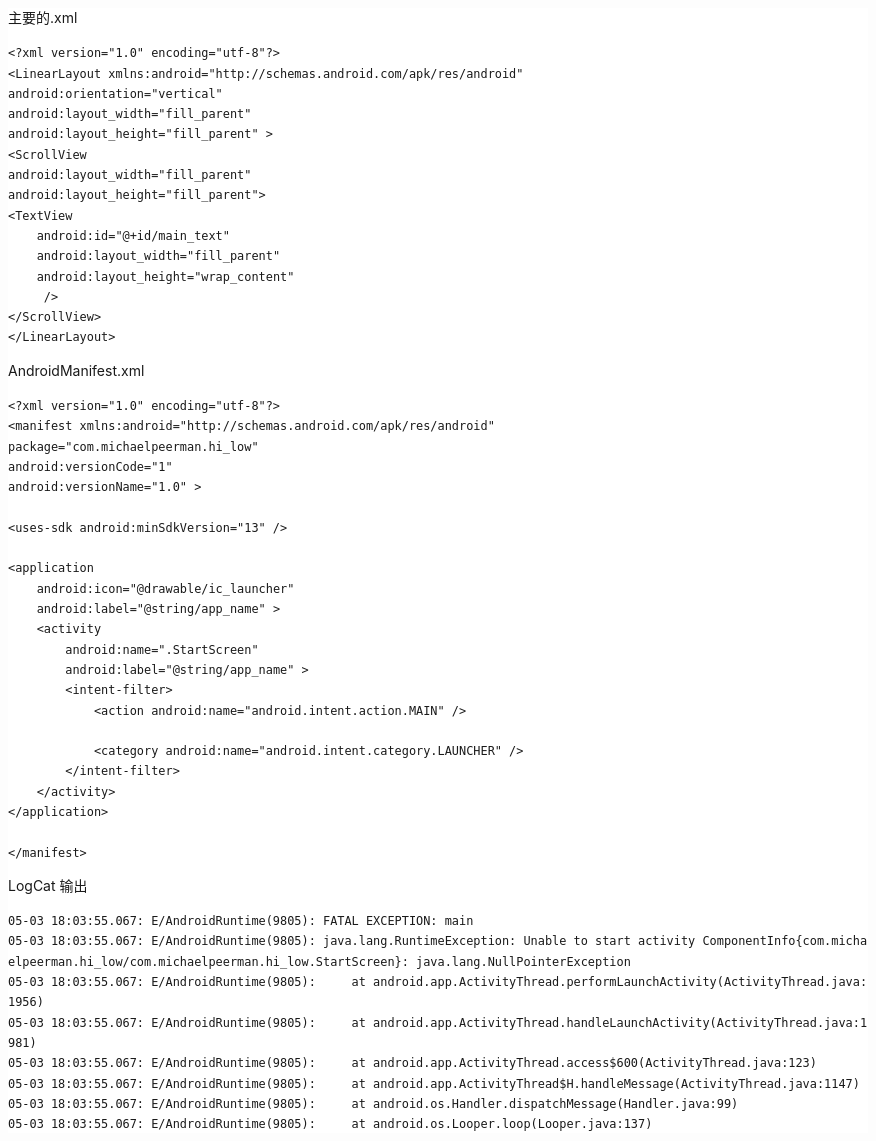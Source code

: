 主要的.xml

```
<?xml version="1.0" encoding="utf-8"?>
<LinearLayout xmlns:android="http://schemas.android.com/apk/res/android"
android:orientation="vertical"
android:layout_width="fill_parent"
android:layout_height="fill_parent" >
<ScrollView
android:layout_width="fill_parent"
android:layout_height="fill_parent">
<TextView
    android:id="@+id/main_text"
    android:layout_width="fill_parent"
    android:layout_height="wrap_content"
     />
</ScrollView>
</LinearLayout> 
```

AndroidManifest.xml

```
<?xml version="1.0" encoding="utf-8"?>
<manifest xmlns:android="http://schemas.android.com/apk/res/android"
package="com.michaelpeerman.hi_low"
android:versionCode="1"
android:versionName="1.0" >

<uses-sdk android:minSdkVersion="13" />

<application
    android:icon="@drawable/ic_launcher"
    android:label="@string/app_name" >
    <activity
        android:name=".StartScreen"
        android:label="@string/app_name" >
        <intent-filter>
            <action android:name="android.intent.action.MAIN" />

            <category android:name="android.intent.category.LAUNCHER" />
        </intent-filter>
    </activity>
</application>

</manifest> 
```

LogCat 输出

```
05-03 18:03:55.067: E/AndroidRuntime(9805): FATAL EXCEPTION: main
05-03 18:03:55.067: E/AndroidRuntime(9805): java.lang.RuntimeException: Unable to start activity ComponentInfo{com.michaelpeerman.hi_low/com.michaelpeerman.hi_low.StartScreen}: java.lang.NullPointerException
05-03 18:03:55.067: E/AndroidRuntime(9805):     at android.app.ActivityThread.performLaunchActivity(ActivityThread.java:1956)
05-03 18:03:55.067: E/AndroidRuntime(9805):     at android.app.ActivityThread.handleLaunchActivity(ActivityThread.java:1981)
05-03 18:03:55.067: E/AndroidRuntime(9805):     at android.app.ActivityThread.access$600(ActivityThread.java:123)
05-03 18:03:55.067: E/AndroidRuntime(9805):     at android.app.ActivityThread$H.handleMessage(ActivityThread.java:1147)
05-03 18:03:55.067: E/AndroidRuntime(9805):     at android.os.Handler.dispatchMessage(Handler.java:99)
05-03 18:03:55.067: E/AndroidRuntime(9805):     at android.os.Looper.loop(Looper.java:137)
```